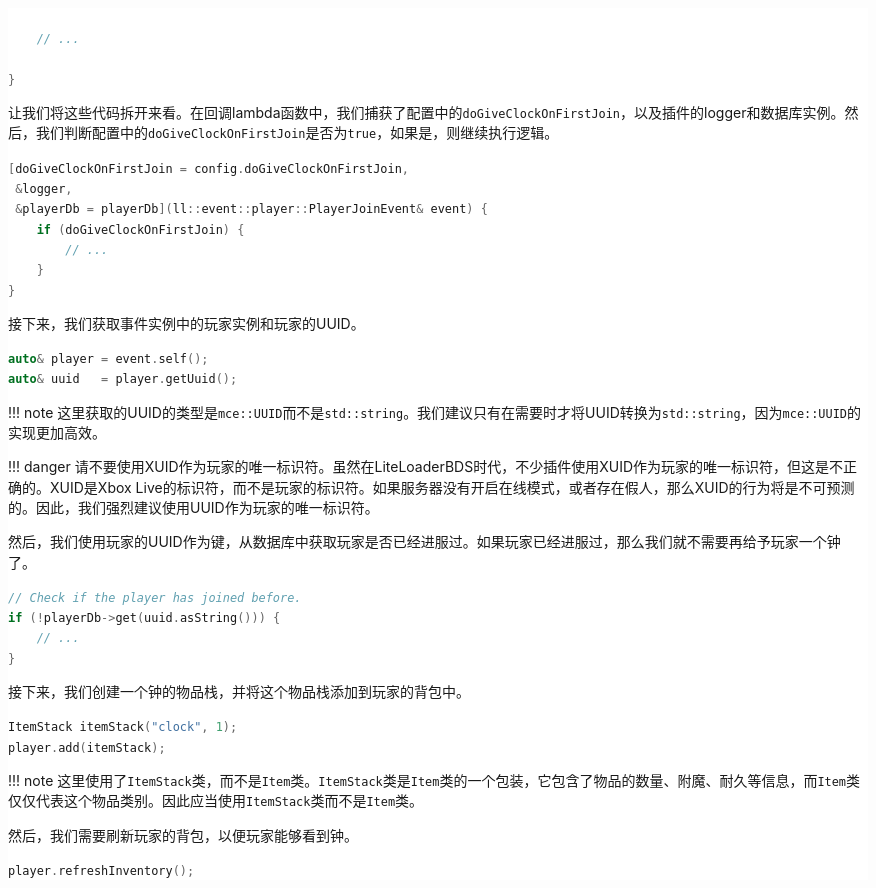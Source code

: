 ```cpp

    // ...

}
```

让我们将这些代码拆开来看。在回调lambda函数中，我们捕获了配置中的`doGiveClockOnFirstJoin`，以及插件的logger和数据库实例。然后，我们判断配置中的`doGiveClockOnFirstJoin`是否为`true`，如果是，则继续执行逻辑。

```cpp
[doGiveClockOnFirstJoin = config.doGiveClockOnFirstJoin,
 &logger,
 &playerDb = playerDb](ll::event::player::PlayerJoinEvent& event) {
    if (doGiveClockOnFirstJoin) {
        // ...
    }
}
```

接下来，我们获取事件实例中的玩家实例和玩家的UUID。

```cpp
auto& player = event.self();
auto& uuid   = player.getUuid();
```

!!! note
    这里获取的UUID的类型是`mce::UUID`而不是`std::string`。我们建议只有在需要时才将UUID转换为`std::string`，因为`mce::UUID`的实现更加高效。

!!! danger
    请不要使用XUID作为玩家的唯一标识符。虽然在LiteLoaderBDS时代，不少插件使用XUID作为玩家的唯一标识符，但这是不正确的。XUID是Xbox Live的标识符，而不是玩家的标识符。如果服务器没有开启在线模式，或者存在假人，那么XUID的行为将是不可预测的。因此，我们强烈建议使用UUID作为玩家的唯一标识符。

然后，我们使用玩家的UUID作为键，从数据库中获取玩家是否已经进服过。如果玩家已经进服过，那么我们就不需要再给予玩家一个钟了。

```cpp
// Check if the player has joined before.
if (!playerDb->get(uuid.asString())) {
    // ...
}
```

接下来，我们创建一个钟的物品栈，并将这个物品栈添加到玩家的背包中。

```cpp
ItemStack itemStack("clock", 1);
player.add(itemStack);
```

!!! note
    这里使用了`ItemStack`类，而不是`Item`类。`ItemStack`类是`Item`类的一个包装，它包含了物品的数量、附魔、耐久等信息，而`Item`类仅仅代表这个物品类别。因此应当使用`ItemStack`类而不是`Item`类。

然后，我们需要刷新玩家的背包，以便玩家能够看到钟。

```cpp
player.refreshInventory();
```
